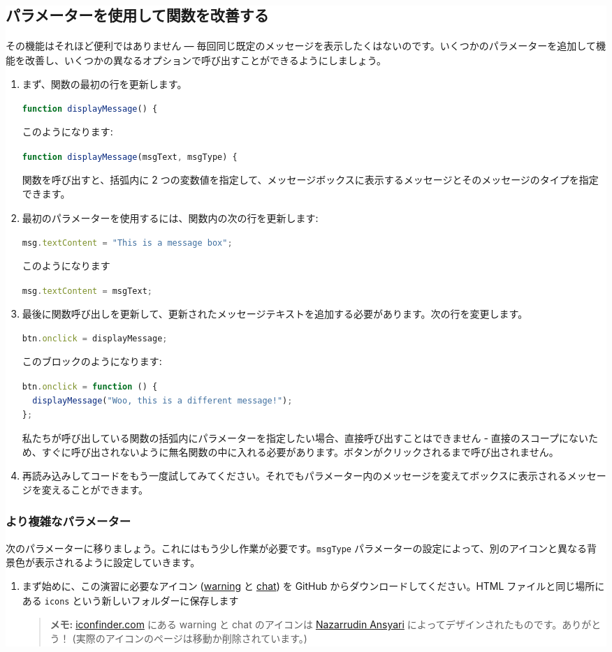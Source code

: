 ## パラメーターを使用して関数を改善する

その機能はそれほど便利ではありません — 毎回同じ既定のメッセージを表示したくはないのです。いくつかのパラメーターを追加して機能を改善し、いくつかの異なるオプションで呼び出すことができるようにしましょう。

1. まず、関数の最初の行を更新します。

   ```js
   function displayMessage() {
   ```

   このようになります:

   ```js
   function displayMessage(msgText, msgType) {
   ```

   関数を呼び出すと、括弧内に 2 つの変数値を指定して、メッセージボックスに表示するメッセージとそのメッセージのタイプを指定できます。

2. 最初のパラメーターを使用するには、関数内の次の行を更新します:

   ```js
   msg.textContent = "This is a message box";
   ```

   このようになります

   ```js
   msg.textContent = msgText;
   ```

3. 最後に関数呼び出しを更新して、更新されたメッセージテキストを追加する必要があります。次の行を変更します。

   ```js
   btn.onclick = displayMessage;
   ```

   このブロックのようになります:

   ```js
   btn.onclick = function () {
     displayMessage("Woo, this is a different message!");
   };
   ```

   私たちが呼び出している関数の括弧内にパラメーターを指定したい場合、直接呼び出すことはできません - 直接のスコープにないため、すぐに呼び出されないように無名関数の中に入れる必要があります。ボタンがクリックされるまで呼び出されません。

4. 再読み込みしてコードをもう一度試してみてください。それでもパラメーター内のメッセージを変えてボックスに表示されるメッセージを変えることができます。

### より複雑なパラメーター

次のパラメーターに移りましょう。これにはもう少し作業が必要です。`msgType` パラメーターの設定によって、別のアイコンと異なる背景色が表示されるように設定していきます。

1. まず始めに、この演習に必要なアイコン ([warning](https://github.com/mdn/learning-area/blob/master/javascript/building-blocks/functions/icons/warning.png) と [chat](https://github.com/mdn/learning-area/blob/master/javascript/building-blocks/functions/icons/chat.png)) を GitHub からダウンロードしてください。HTML ファイルと同じ場所にある `icons` という新しいフォルダーに保存します

   > **メモ:** [iconfinder.com](https://www.iconfinder.com/) にある warning と chat のアイコンは [Nazarrudin Ansyari](https://www.iconfinder.com/nazarr) によってデザインされたものです。ありがとう！ (実際のアイコンのページは移動か削除されています。)
